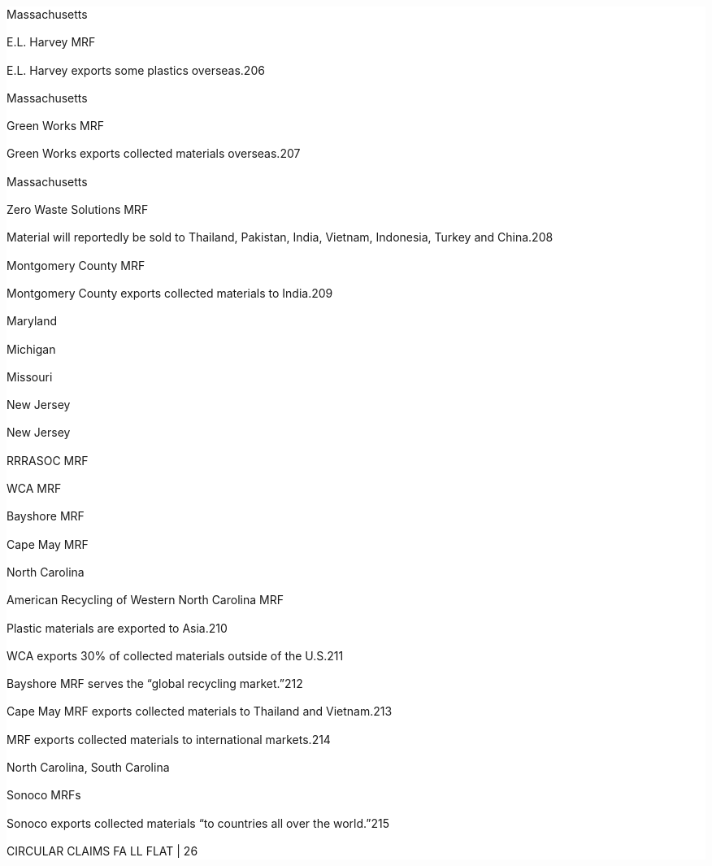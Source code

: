 Massachusetts

E.L. Harvey MRF

E.L. Harvey exports some plastics overseas.206

Massachusetts

Green Works MRF

Green Works exports collected materials overseas.207

Massachusetts

Zero Waste Solutions MRF

Material will reportedly be sold to Thailand, Pakistan, India, Vietnam, Indonesia, Turkey
and China.208

Montgomery County MRF

Montgomery County exports collected materials to India.209

Maryland

Michigan

Missouri

New Jersey

New Jersey

RRRASOC MRF

WCA MRF

Bayshore MRF

Cape May MRF

North Carolina

American Recycling of
Western North Carolina MRF

Plastic materials are exported to Asia.210

WCA exports 30% of collected materials outside of the U.S.211

Bayshore MRF serves the “global recycling market.”212

Cape May MRF exports collected materials to Thailand and Vietnam.213

MRF exports collected materials to international markets.214

North Carolina,
South Carolina

Sonoco MRFs

Sonoco exports collected materials “to countries all over the world.”215

CIRCULAR CLAIMS FA LL FLAT  |  26
